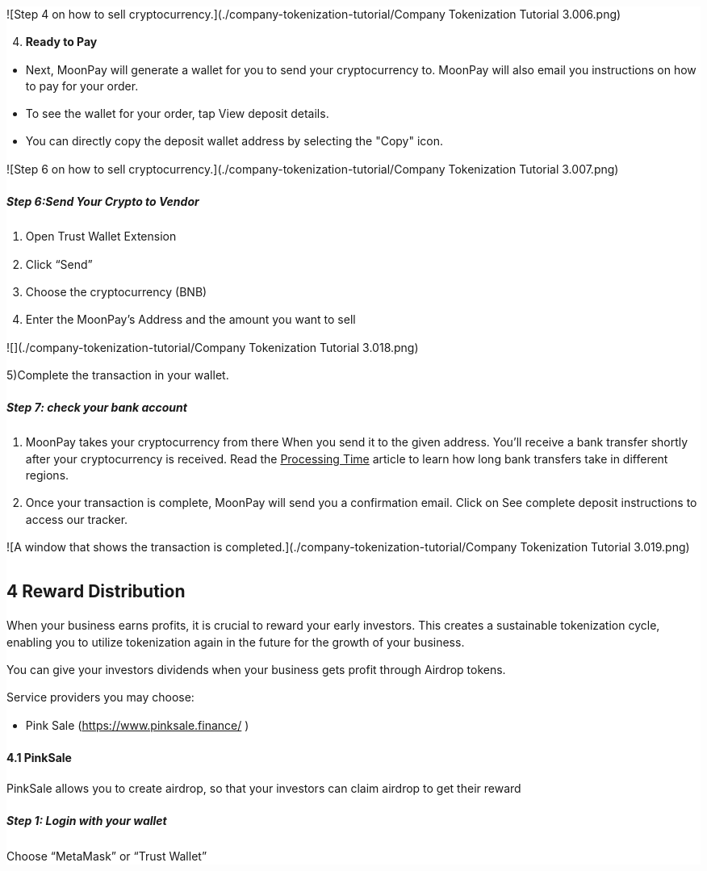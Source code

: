 ![Step 4 on how to sell cryptocurrency.](./company-tokenization-tutorial/Company Tokenization Tutorial 3.006.png)

4) **Ready to Pay**

* Next, MoonPay will generate a wallet for you to send your cryptocurrency to. MoonPay will also email you instructions on how to pay for your order.

* To see the wallet for your order, tap View deposit details.

* You can directly copy the deposit wallet address by selecting the "Copy" icon.

![Step 6 on how to sell cryptocurrency.](./company-tokenization-tutorial/Company Tokenization Tutorial 3.007.png)

##### Step 6:Send Your Crypto to Vendor

1) Open Trust Wallet Extension

2) Click “Send”

3) Choose the cryptocurrency (BNB)

4) Enter the MoonPay’s Address and the amount you want to sell

![](./company-tokenization-tutorial/Company Tokenization Tutorial 3.018.png)

5)Complete the transaction in your wallet.

##### Step 7: check your bank account

1) MoonPay takes your cryptocurrency from there When you send it to the given address. You’ll receive a bank transfer shortly after your cryptocurrency is received. Read the [Processing Time](https://support.moonpay.com/customers/docs/when-will-i-receive-my-cryptocurrency) article to learn how long bank transfers take in different regions.

2) Once your transaction is complete, MoonPay will send you a confirmation email. Click on See complete deposit instructions to access our tracker.

![A window that shows the transaction is completed.](./company-tokenization-tutorial/Company Tokenization Tutorial 3.019.png)

## 4 Reward Distribution

When your business earns profits, it is crucial to reward your early investors. This creates a sustainable tokenization cycle, enabling you to utilize tokenization again in the future for the growth of your business.

You can give your investors dividends when your business gets profit through Airdrop tokens.

Service providers you may choose:

- Pink Sale (<https://www.pinksale.finance/>  )

#### 4.1 PinkSale

PinkSale allows you to create airdrop, so that your investors can claim airdrop to get their reward 

##### Step 1: Login with your wallet

Choose “MetaMask” or “Trust Wallet”
